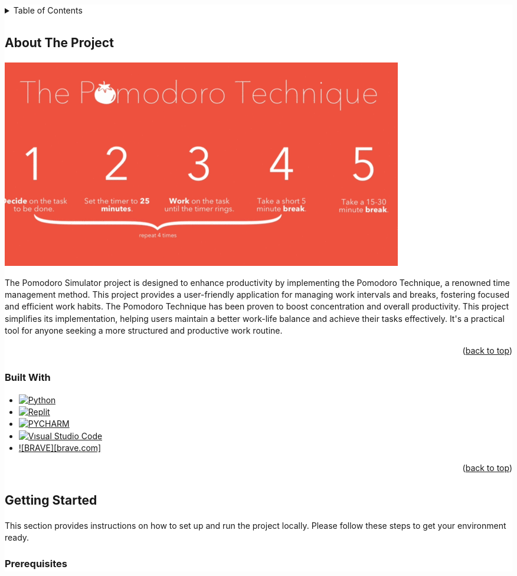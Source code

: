 

<details><summary>Table of Contents</summary></details>


## About The Project

![Pomodoro Simulator Demo](https://github.com/senabibi/Pomodoro_Tkinter/blob/main/images/view.gif)

The Pomodoro Simulator project is designed to enhance productivity by implementing the Pomodoro Technique, a renowned time management method. This project provides a user-friendly application for managing work intervals and breaks, fostering focused and efficient work habits. The Pomodoro Technique has been proven to boost concentration and overall productivity. This project simplifies its implementation, helping users maintain a better work-life balance and achieve their tasks effectively. It's a practical tool for anyone seeking a more structured and productive work routine.

<p align="right">(<a href="#readme-top">back to top</a>)</p>

### Built With

* [![Python][Python.py]][Python-url]
* [![Replit][Replit.com]][Replit-url]
* [![PYCHARM][Pycharm.com]][Pycharm-url]
* [![Vısual Studio Code][vsc.com]][VSC-url]
* [![BRAVE][brave.com]][BRAVE-url]




<p align="right">(<a href="#readme-top">back to top</a>)</p>

## Getting Started

This section provides instructions on how to set up and run the project locally. Please follow these steps to get your environment ready.

### Prerequisites


[contributors-shield]: https://img.shields.io/github/contributors/senabibi/Pomodoro_Tkinter.svg?style=for-the-badge
[contributors-url]: https://github.com/senabibi/Pomodoro_Tkinter/graphs/contributors
[forks-shield]: https://img.shields.io/github/forks/senabibi/Pomodoro_Tkinter.svg?style=for-the-badge
[forks-url]: https://github.com/senabibi/Pomodoro_Tkinter/network/members
[stars-shield]: https://img.shields.io/github/stars/senabibi/Pomodoro_Tkinter.svg?style=for-the-badge
[stars-url]: https://github.com/senabibi/Pomodoro_Tkinter/stargazers
[issues-shield]: https://img.shields.io/github/issues/senabibi/Pomodoro_Tkinter.svg?style=for-the-badge
[issues-url]: https://github.com/senabibi/Pomodoro_Tkinter/issues
[license-shield]: https://img.shields.io/github/license/senabibi/Pomodoro_Tkinter.svg?style=for-the-badge
[license-url]: https://github.com/senabibi/Pomodoro_Tkinter/blob/master/LICENSE.txt
[linkedin-shield]: https://img.shields.io/badge/-LinkedIn-black.svg?style=for-the-badge&logo=linkedin&colorB=555
[linkedin-url]: https://www.linkedin.com/in/nursena-bitirgen-5743341b9/
[product-screenshot]: images/logo.png
[Python.py]: https://img.shields.io/badge/Python-3776AB?style=for-the-badge&logo=python&logoColor=white
[Python-url]: https://docs.python.org/3/
[Replit.com]: https://img.shields.io/badge/replit-667881?style=for-the-badge&logo=replit&logoColor=white
[Replit-url]: https://replit.com/
[Pycharm.com]: https://img.shields.io/badge/PyCharm-000000.svg?&style=for-the-badge&logo=PyCharm&logoColor=white
[Pycharm-url]: https://www.jetbrains.com/pycharm/
[vsc.com]: 	https://img.shields.io/badge/Visual_Studio_Code-0078D4?style=for-the-badge&logo=visual%20studio%20code&logoColor=white
[VSC-url]: https://code.visualstudio.com/
[BRAVE-url]: https://brave.com/